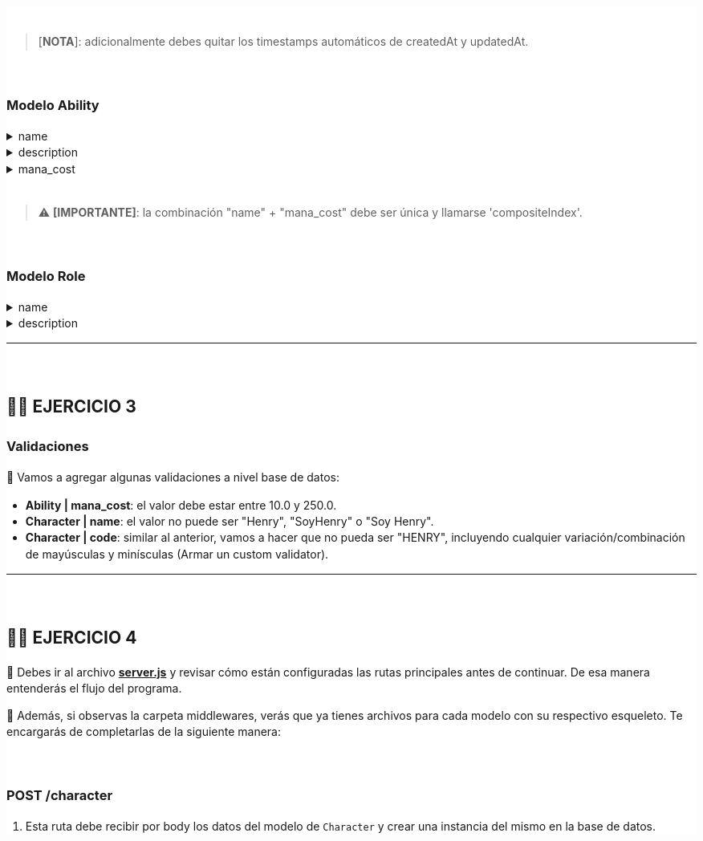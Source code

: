 </br>

> [**NOTA**]: adicionalmente debes quitar los timestamps automáticos de createdAt y updatedAt.

</br>

### **Modelo Ability**

<details><summary>name</summary></details>
<details><summary>description</summary></details>
<details><summary>mana_cost</summary></details>

</br>

> ⚠️ **[IMPORTANTE]**: la combinación "name" + "mana_cost" debe ser única y llamarse 'compositeIndex'.

</br>

### **Modelo Role**

<details><summary>name</summary></details>
<details><summary>description</summary></details>

---

<br />

## **👩‍💻 EJERCICIO 3**

### **Validaciones**

📍 Vamos a agregar algunas validaciones a nivel base de datos:

-  **Ability | mana_cost**: el valor debe estar entre 10.0 y 250.0.
-  **Character | name**: el valor no puede ser "Henry", "SoyHenry" o "Soy Henry".
-  **Character | code**: similar al anterior, vamos a hacer que no pueda ser "HENRY", incluyendo cualquier variación/combinación de mayúsculas y minísculas (Armar un custom validator).

---

<br />

## **👩‍💻 EJERCICIO 4**

📍 Debes ir al archivo [**server.js**](./server.js) y revisar cómo están configuradas las rutas principales antes de continuar. De esa manera entenderás el flujo del programa.

📍 Además, si observas la carpeta middlewares, verás que ya tienes archivos para cada modelo con su respectivo esqueleto. Te encargarás de completarlas de la siguiente manera:

</br>

### **POST /character**

1. Esta ruta debe recibir por body los datos del modelo de `Character` y crear una instancia del mismo en la base de datos.
